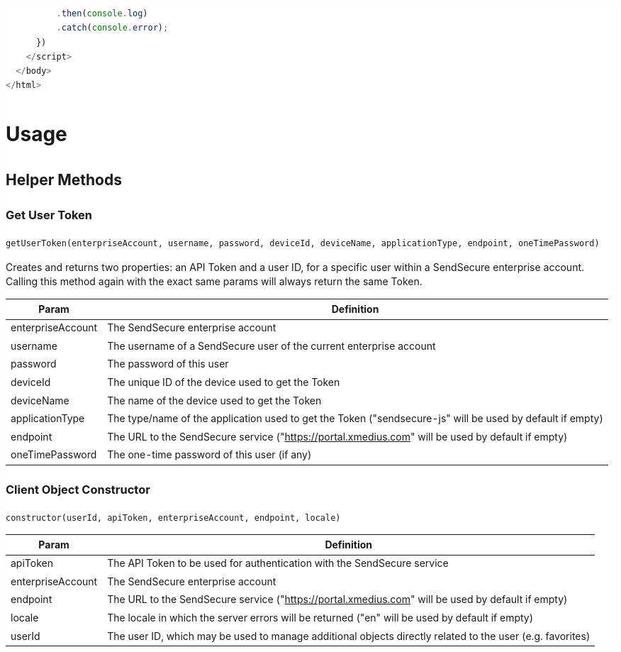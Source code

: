 ```javascript
          .then(console.log)
          .catch(console.error);
      })
    </script>
  </body>
</html>
```

# Usage

## Helper Methods

### Get User Token
```
getUserToken(enterpriseAccount, username, password, deviceId, deviceName, applicationType, endpoint, oneTimePassword)
```
Creates and returns two properties: an API Token and a user ID, for a specific user within a SendSecure enterprise account.
Calling this method again with the exact same params will always return the same Token.

Param              | Definition
-------------------|-----------
enterpriseAccount  | The SendSecure enterprise account
username           | The username of a SendSecure user of the current enterprise account
password           | The password of this user
deviceId           | The unique ID of the device used to get the Token
deviceName         | The name of the device used to get the Token
applicationType    | The type/name of the application used to get the Token ("sendsecure-js" will be used by default if empty)
endpoint           | The URL to the SendSecure service ("https://portal.xmedius.com" will be used by default if empty)
oneTimePassword    | The one-time password of this user (if any)

### Client Object Constructor
```
constructor(userId, apiToken, enterpriseAccount, endpoint, locale)
```

Param              | Definition
-------------------|-----------
apiToken           | The API Token to be used for authentication with the SendSecure service
enterpriseAccount  | The SendSecure enterprise account
endpoint           | The URL to the SendSecure service ("https://portal.xmedius.com" will be used by default if empty)
locale             | The locale in which the server errors will be returned ("en" will be used by default if empty)
userId             | The user ID, which may be used to manage additional objects directly related to the user (e.g. favorites)
